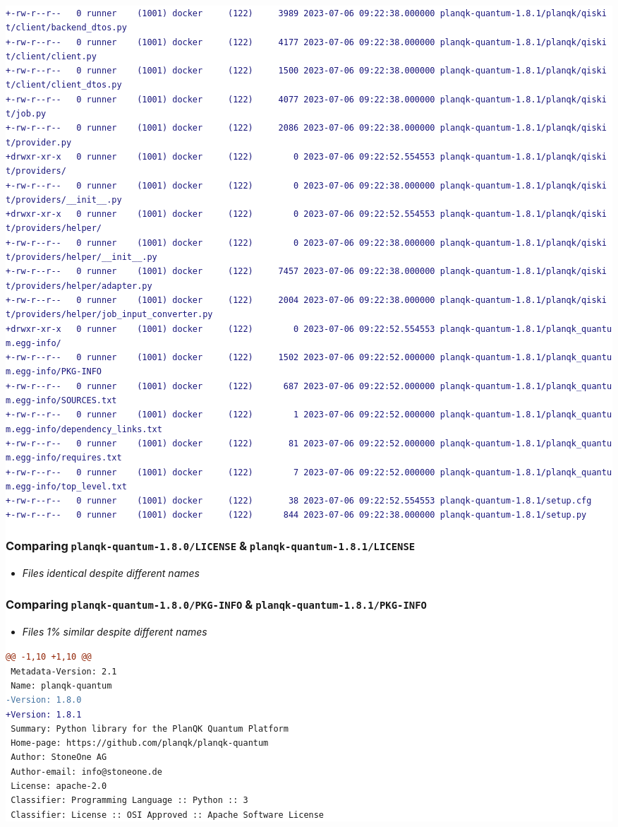 ```diff
+-rw-r--r--   0 runner    (1001) docker     (122)     3989 2023-07-06 09:22:38.000000 planqk-quantum-1.8.1/planqk/qiskit/client/backend_dtos.py
+-rw-r--r--   0 runner    (1001) docker     (122)     4177 2023-07-06 09:22:38.000000 planqk-quantum-1.8.1/planqk/qiskit/client/client.py
+-rw-r--r--   0 runner    (1001) docker     (122)     1500 2023-07-06 09:22:38.000000 planqk-quantum-1.8.1/planqk/qiskit/client/client_dtos.py
+-rw-r--r--   0 runner    (1001) docker     (122)     4077 2023-07-06 09:22:38.000000 planqk-quantum-1.8.1/planqk/qiskit/job.py
+-rw-r--r--   0 runner    (1001) docker     (122)     2086 2023-07-06 09:22:38.000000 planqk-quantum-1.8.1/planqk/qiskit/provider.py
+drwxr-xr-x   0 runner    (1001) docker     (122)        0 2023-07-06 09:22:52.554553 planqk-quantum-1.8.1/planqk/qiskit/providers/
+-rw-r--r--   0 runner    (1001) docker     (122)        0 2023-07-06 09:22:38.000000 planqk-quantum-1.8.1/planqk/qiskit/providers/__init__.py
+drwxr-xr-x   0 runner    (1001) docker     (122)        0 2023-07-06 09:22:52.554553 planqk-quantum-1.8.1/planqk/qiskit/providers/helper/
+-rw-r--r--   0 runner    (1001) docker     (122)        0 2023-07-06 09:22:38.000000 planqk-quantum-1.8.1/planqk/qiskit/providers/helper/__init__.py
+-rw-r--r--   0 runner    (1001) docker     (122)     7457 2023-07-06 09:22:38.000000 planqk-quantum-1.8.1/planqk/qiskit/providers/helper/adapter.py
+-rw-r--r--   0 runner    (1001) docker     (122)     2004 2023-07-06 09:22:38.000000 planqk-quantum-1.8.1/planqk/qiskit/providers/helper/job_input_converter.py
+drwxr-xr-x   0 runner    (1001) docker     (122)        0 2023-07-06 09:22:52.554553 planqk-quantum-1.8.1/planqk_quantum.egg-info/
+-rw-r--r--   0 runner    (1001) docker     (122)     1502 2023-07-06 09:22:52.000000 planqk-quantum-1.8.1/planqk_quantum.egg-info/PKG-INFO
+-rw-r--r--   0 runner    (1001) docker     (122)      687 2023-07-06 09:22:52.000000 planqk-quantum-1.8.1/planqk_quantum.egg-info/SOURCES.txt
+-rw-r--r--   0 runner    (1001) docker     (122)        1 2023-07-06 09:22:52.000000 planqk-quantum-1.8.1/planqk_quantum.egg-info/dependency_links.txt
+-rw-r--r--   0 runner    (1001) docker     (122)       81 2023-07-06 09:22:52.000000 planqk-quantum-1.8.1/planqk_quantum.egg-info/requires.txt
+-rw-r--r--   0 runner    (1001) docker     (122)        7 2023-07-06 09:22:52.000000 planqk-quantum-1.8.1/planqk_quantum.egg-info/top_level.txt
+-rw-r--r--   0 runner    (1001) docker     (122)       38 2023-07-06 09:22:52.554553 planqk-quantum-1.8.1/setup.cfg
+-rw-r--r--   0 runner    (1001) docker     (122)      844 2023-07-06 09:22:38.000000 planqk-quantum-1.8.1/setup.py
```

### Comparing `planqk-quantum-1.8.0/LICENSE` & `planqk-quantum-1.8.1/LICENSE`

 * *Files identical despite different names*

### Comparing `planqk-quantum-1.8.0/PKG-INFO` & `planqk-quantum-1.8.1/PKG-INFO`

 * *Files 1% similar despite different names*

```diff
@@ -1,10 +1,10 @@
 Metadata-Version: 2.1
 Name: planqk-quantum
-Version: 1.8.0
+Version: 1.8.1
 Summary: Python library for the PlanQK Quantum Platform
 Home-page: https://github.com/planqk/planqk-quantum
 Author: StoneOne AG
 Author-email: info@stoneone.de
 License: apache-2.0
 Classifier: Programming Language :: Python :: 3
 Classifier: License :: OSI Approved :: Apache Software License
```
